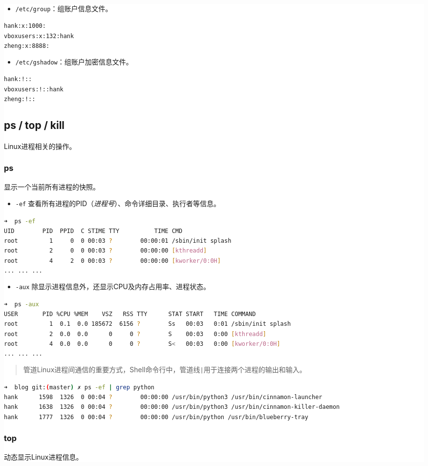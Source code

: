 * `/etc/group`：组账户信息文件。
```
hank:x:1000:
vboxusers:x:132:hank
zheng:x:8888:
```
* `/etc/gshadow`：组账户加密信息文件。
```
hank:!::
vboxusers:!::hank
zheng:!::
```

## ps / top / kill

Linux进程相关的操作。

### ps

显示一个当前所有进程的快照。

- `-ef` 查看所有进程的PID（*进程号*）、命令详细目录、执行者等信息。

```bash
➜  ps -ef
UID        PID  PPID  C STIME TTY          TIME CMD
root         1     0  0 00:03 ?        00:00:01 /sbin/init splash
root         2     0  0 00:03 ?        00:00:00 [kthreadd]
root         4     2  0 00:03 ?        00:00:00 [kworker/0:0H]
... ... ...
```

- `-aux` 除显示进程信息外，还显示CPU及内存占用率、进程状态。

```bash
➜  ps -aux
USER       PID %CPU %MEM    VSZ   RSS TTY      STAT START   TIME COMMAND
root         1  0.1  0.0 185672  6156 ?        Ss   00:03   0:01 /sbin/init splash
root         2  0.0  0.0      0     0 ?        S    00:03   0:00 [kthreadd]
root         4  0.0  0.0      0     0 ?        S<   00:03   0:00 [kworker/0:0H]
... ... ...
```

> 管道Linux进程间通信的重要方式，Shell命令行中，管道线`|`用于连接两个进程的输出和输入。

```bash
➜  blog git:(master) ✗ ps -ef | grep python
hank      1598  1326  0 00:04 ?        00:00:00 /usr/bin/python3 /usr/bin/cinnamon-launcher
hank      1638  1326  0 00:04 ?        00:00:00 /usr/bin/python3 /usr/bin/cinnamon-killer-daemon
hank      1777  1326  0 00:04 ?        00:00:00 /usr/bin/python /usr/bin/blueberry-tray
```

### top

动态显示Linux进程信息。
